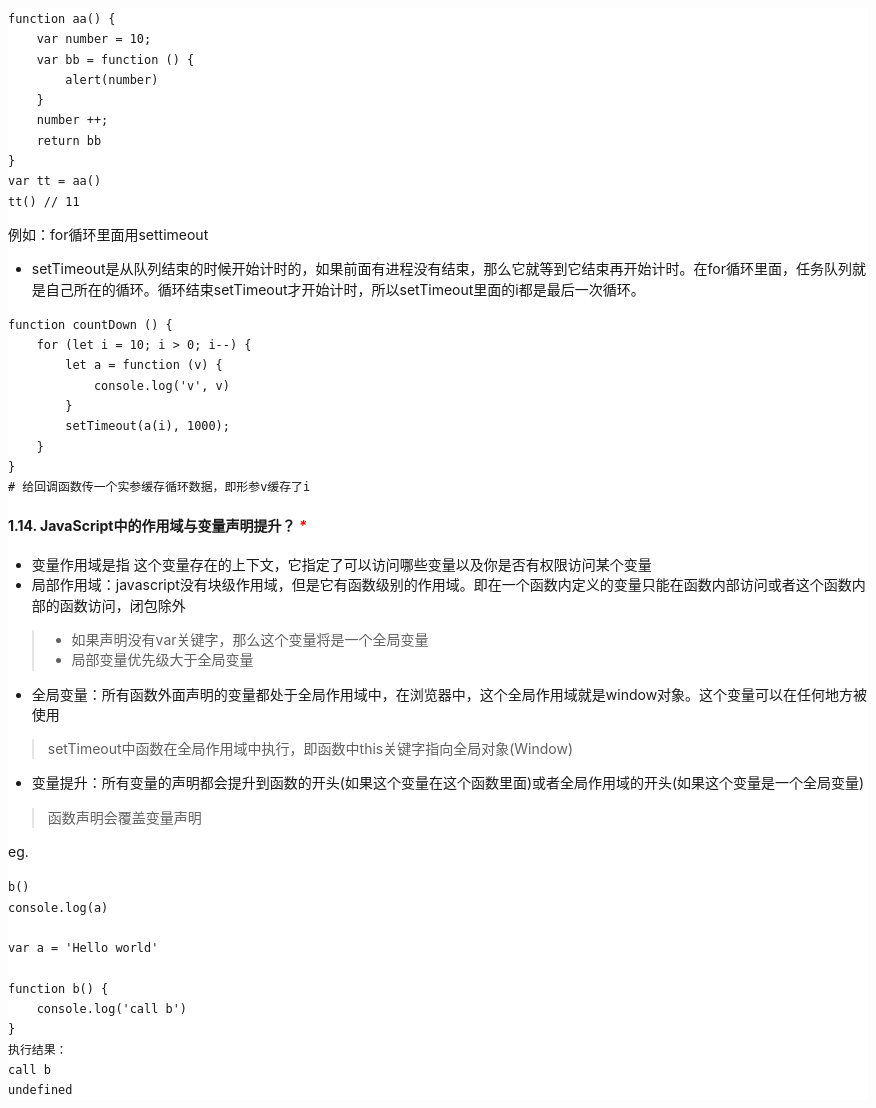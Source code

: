 ```
function aa() {
	var number = 10;
	var bb = function () {
		alert(number)
	}
	number ++;
	return bb
}
var tt = aa()
tt() // 11
```
例如：for循环里面用settimeout
* setTimeout是从队列结束的时候开始计时的，如果前面有进程没有结束，那么它就等到它结束再开始计时。在for循环里面，任务队列就是自己所在的循环。循环结束setTimeout才开始计时，所以setTimeout里面的i都是最后一次循环。

```
function countDown () {
	for (let i = 10; i > 0; i--) {
		let a = function (v) {
			console.log('v', v)
		}
		setTimeout(a(i), 1000);
	}
}
# 给回调函数传一个实参缓存循环数据，即形参v缓存了i
```

#### 1.14. JavaScript中的作用域与变量声明提升？ <em style="color:red;">*</em>
* 变量作用域是指 这个变量存在的上下文，它指定了可以访问哪些变量以及你是否有权限访问某个变量
* 局部作用域：javascript没有块级作用域，但是它有函数级别的作用域。即在一个函数内定义的变量只能在函数内部访问或者这个函数内部的函数访问，闭包除外

> * 如果声明没有var关键字，那么这个变量将是一个全局变量
> * 局部变量优先级大于全局变量

* 全局变量：所有函数外面声明的变量都处于全局作用域中，在浏览器中，这个全局作用域就是window对象。这个变量可以在任何地方被使用

> setTimeout中函数在全局作用域中执行，即函数中this关键字指向全局对象(Window)

* 变量提升：所有变量的声明都会提升到函数的开头(如果这个变量在这个函数里面)或者全局作用域的开头(如果这个变量是一个全局变量)

> 函数声明会覆盖变量声明

eg.

```
b()
console.log(a)

var a = 'Hello world'

function b() {
	console.log('call b')
}
执行结果：
call b
undefined
```
